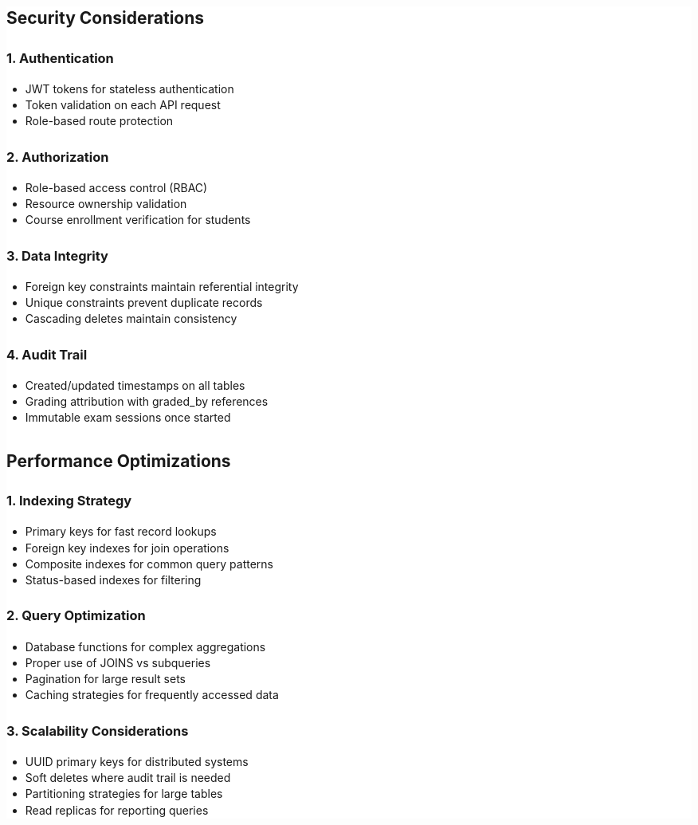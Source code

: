 ## Security Considerations

### 1. Authentication
- JWT tokens for stateless authentication
- Token validation on each API request
- Role-based route protection

### 2. Authorization
- Role-based access control (RBAC)
- Resource ownership validation
- Course enrollment verification for students

### 3. Data Integrity
- Foreign key constraints maintain referential integrity
- Unique constraints prevent duplicate records
- Cascading deletes maintain consistency

### 4. Audit Trail
- Created/updated timestamps on all tables
- Grading attribution with graded_by references
- Immutable exam sessions once started

## Performance Optimizations

### 1. Indexing Strategy
- Primary keys for fast record lookups
- Foreign key indexes for join operations
- Composite indexes for common query patterns
- Status-based indexes for filtering

### 2. Query Optimization
- Database functions for complex aggregations
- Proper use of JOINS vs subqueries
- Pagination for large result sets
- Caching strategies for frequently accessed data

### 3. Scalability Considerations
- UUID primary keys for distributed systems
- Soft deletes where audit trail is needed
- Partitioning strategies for large tables
- Read replicas for reporting queries
